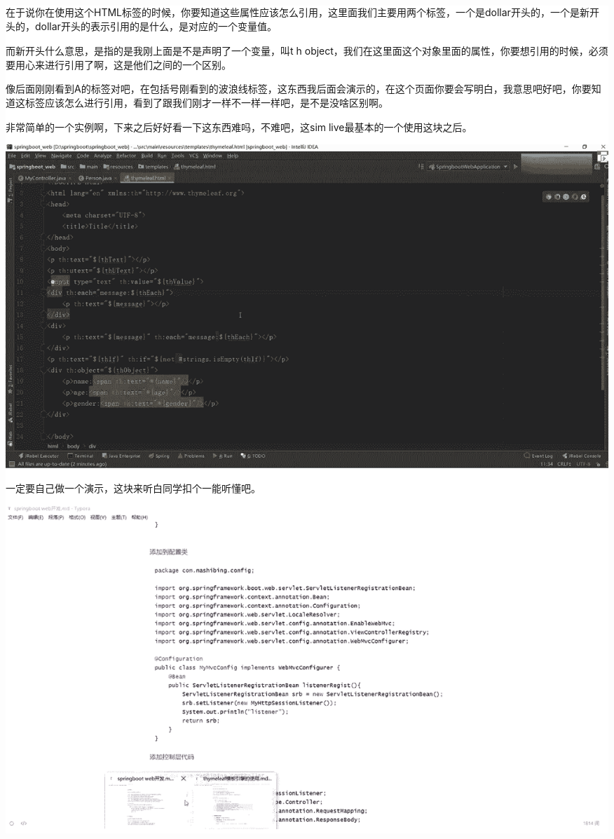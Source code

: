 在于说你在使用这个HTML标签的时候，你要知道这些属性应该怎么引用，这里面我们主要用两个标签，一个是dollar开头的，一个是新开头的，dollar开头的表示引用的是什么，是对应的一个变量值。

而新开头什么意思，是指的是我刚上面是不是声明了一个变量，叫t h object，我们在这里面这个对象里面的属性，你要想引用的时候，必须要用心来进行引用了啊，这是他们之间的一个区别。

像后面刚刚看到A的标签对吧，在包括号刚看到的波浪线标签，这东西我后面会演示的，在这个页面你要会写明白，我意思吧好吧，你要知道这标签应该怎么进行引用，看到了跟我们刚才一样不一样一样吧，是不是没啥区别啊。

非常简单的一个实例啊，下来之后好好看一下这东西难吗，不难吧，这sim live最基本的一个使用这块之后。



![](img/01f79b5568324754f3b770d706b711e5_36.png)

一定要自己做一个演示，这块来听白同学扣个一能听懂吧。

![](img/01f79b5568324754f3b770d706b711e5_38.png)

